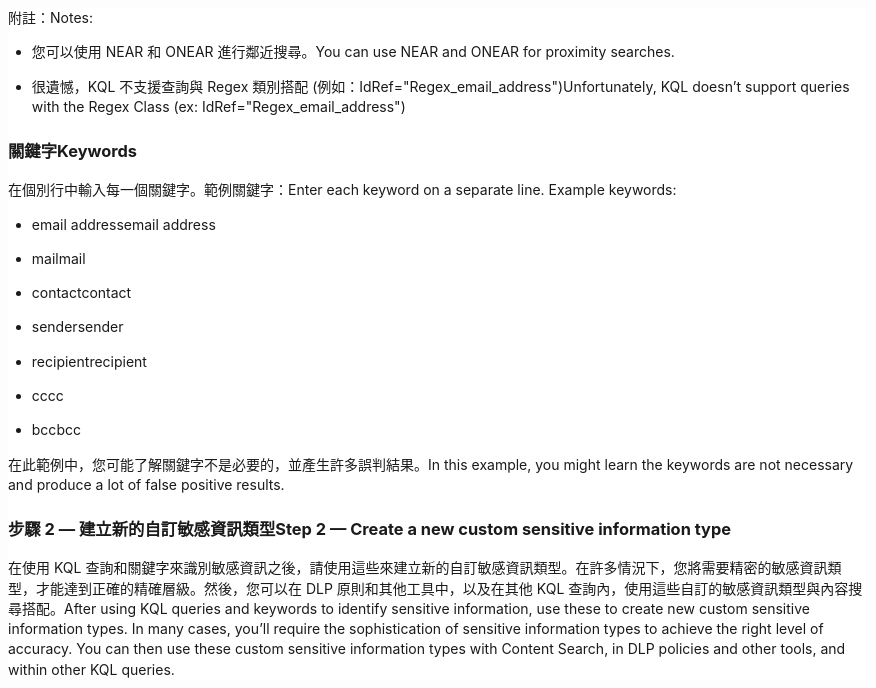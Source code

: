 <span data-ttu-id="4c80f-195">附註：</span><span class="sxs-lookup"><span data-stu-id="4c80f-195">Notes:</span></span>

-   <span data-ttu-id="4c80f-196">您可以使用 NEAR 和 ONEAR 進行鄰近搜尋。</span><span class="sxs-lookup"><span data-stu-id="4c80f-196">You can use NEAR and ONEAR for proximity searches.</span></span>

-   <span data-ttu-id="4c80f-197">很遺憾，KQL 不支援查詢與 Regex 類別搭配 (例如：IdRef="Regex\_email\_address")</span><span class="sxs-lookup"><span data-stu-id="4c80f-197">Unfortunately, KQL doesn’t support queries with the Regex Class (ex: IdRef="Regex\_email\_address")</span></span>

### <a name="keywords"></a><span data-ttu-id="4c80f-198">關鍵字</span><span class="sxs-lookup"><span data-stu-id="4c80f-198">Keywords</span></span>

<span data-ttu-id="4c80f-p117">在個別行中輸入每一個關鍵字。範例關鍵字：</span><span class="sxs-lookup"><span data-stu-id="4c80f-p117">Enter each keyword on a separate line. Example keywords:</span></span>

-   <span data-ttu-id="4c80f-201">email address</span><span class="sxs-lookup"><span data-stu-id="4c80f-201">email address</span></span>

-   <span data-ttu-id="4c80f-202">mail</span><span class="sxs-lookup"><span data-stu-id="4c80f-202">mail</span></span>

-   <span data-ttu-id="4c80f-203">contact</span><span class="sxs-lookup"><span data-stu-id="4c80f-203">contact</span></span>

-   <span data-ttu-id="4c80f-204">sender</span><span class="sxs-lookup"><span data-stu-id="4c80f-204">sender</span></span>

-   <span data-ttu-id="4c80f-205">recipient</span><span class="sxs-lookup"><span data-stu-id="4c80f-205">recipient</span></span>

-   <span data-ttu-id="4c80f-206">cc</span><span class="sxs-lookup"><span data-stu-id="4c80f-206">cc</span></span>

-   <span data-ttu-id="4c80f-207">bcc</span><span class="sxs-lookup"><span data-stu-id="4c80f-207">bcc</span></span>

<span data-ttu-id="4c80f-208">在此範例中，您可能了解關鍵字不是必要的，並產生許多誤判結果。</span><span class="sxs-lookup"><span data-stu-id="4c80f-208">In this example, you might learn the keywords are not necessary and produce a lot of false positive results.</span></span>

### <a name="step-2--create-a-new-custom-sensitive-information-type"></a><span data-ttu-id="4c80f-209">步驟 2 — 建立新的自訂敏感資訊類型</span><span class="sxs-lookup"><span data-stu-id="4c80f-209">Step 2 — Create a new custom sensitive information type</span></span>

<span data-ttu-id="4c80f-p118">在使用 KQL 查詢和關鍵字來識別敏感資訊之後，請使用這些來建立新的自訂敏感資訊類型。在許多情況下，您將需要精密的敏感資訊類型，才能達到正確的精確層級。然後，您可以在 DLP 原則和其他工具中，以及在其他 KQL 查詢內，使用這些自訂的敏感資訊類型與內容搜尋搭配。</span><span class="sxs-lookup"><span data-stu-id="4c80f-p118">After using KQL queries and keywords to identify sensitive information, use these to create new custom sensitive information types. In many cases, you’ll require the sophistication of sensitive information types to achieve the right level of accuracy. You can then use these custom sensitive information types with Content Search, in DLP policies and other tools, and within other KQL queries.</span></span>
